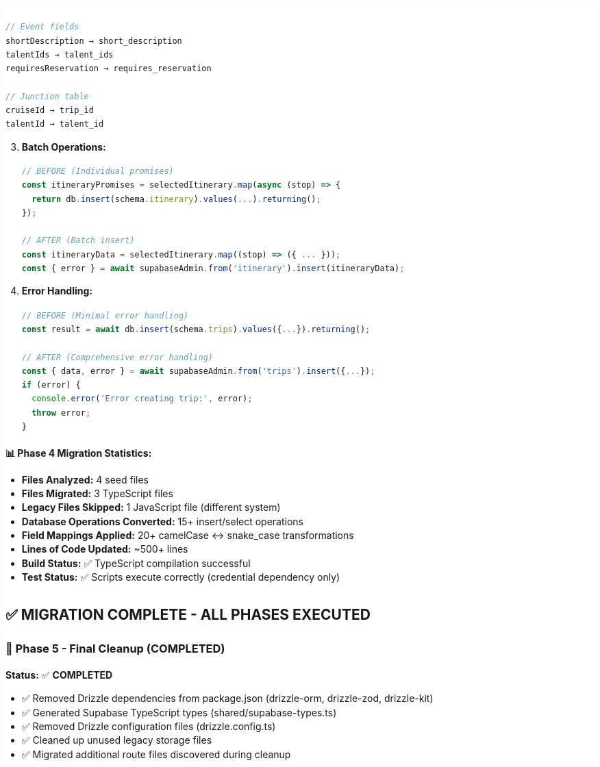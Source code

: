    ```typescript

   // Event fields
   shortDescription → short_description
   talentIds → talent_ids
   requiresReservation → requires_reservation

   // Junction table
   cruiseId → trip_id
   talentId → talent_id
   ```

3. **Batch Operations:**
   ```typescript
   // BEFORE (Individual promises)
   const itineraryPromises = selectedItinerary.map(async (stop) => {
     return db.insert(schema.itinerary).values(...).returning();
   });

   // AFTER (Batch insert)
   const itineraryData = selectedItinerary.map((stop) => ({ ... }));
   const { error } = await supabaseAdmin.from('itinerary').insert(itineraryData);
   ```

4. **Error Handling:**
   ```typescript
   // BEFORE (Minimal error handling)
   const result = await db.insert(schema.trips).values({...}).returning();

   // AFTER (Comprehensive error handling)
   const { data, error } = await supabaseAdmin.from('trips').insert({...});
   if (error) {
     console.error('Error creating trip:', error);
     throw error;
   }
   ```

#### 📊 Phase 4 Migration Statistics:
- **Files Analyzed:** 4 seed files
- **Files Migrated:** 3 TypeScript files
- **Legacy Files Skipped:** 1 JavaScript file (different system)
- **Database Operations Converted:** 15+ insert/select operations
- **Field Mappings Applied:** 20+ camelCase ↔ snake_case transformations
- **Lines of Code Updated:** ~500+ lines
- **Build Status:** ✅ TypeScript compilation successful
- **Test Status:** ✅ Scripts execute correctly (credential dependency only)

## ✅ MIGRATION COMPLETE - ALL PHASES EXECUTED

### 🎉 Phase 5 - Final Cleanup (COMPLETED)
**Status:** ✅ **COMPLETED**
- ✅ Removed Drizzle dependencies from package.json (drizzle-orm, drizzle-zod, drizzle-kit)
- ✅ Generated Supabase TypeScript types (shared/supabase-types.ts)
- ✅ Removed Drizzle configuration files (drizzle.config.ts)
- ✅ Cleaned up unused legacy storage files
- ✅ Migrated additional route files discovered during cleanup
